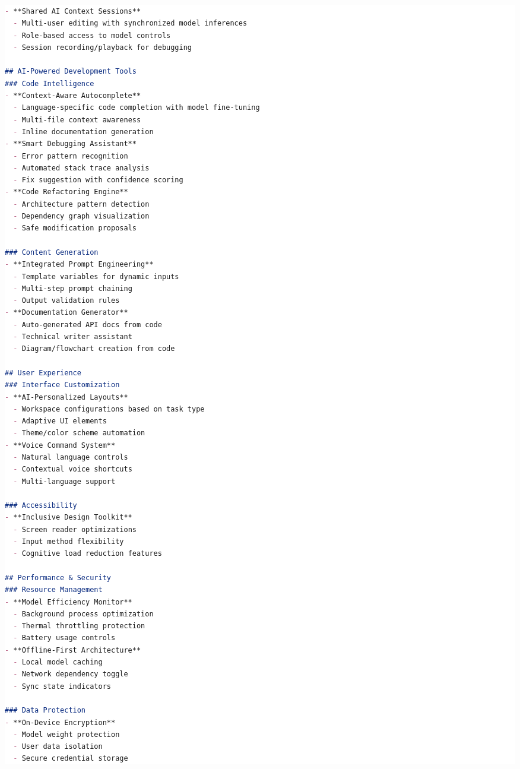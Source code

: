 ```markdown
- **Shared AI Context Sessions**  
  - Multi-user editing with synchronized model inferences
  - Role-based access to model controls
  - Session recording/playback for debugging

## AI-Powered Development Tools
### Code Intelligence
- **Context-Aware Autocomplete**  
  - Language-specific code completion with model fine-tuning
  - Multi-file context awareness
  - Inline documentation generation
- **Smart Debugging Assistant**  
  - Error pattern recognition
  - Automated stack trace analysis
  - Fix suggestion with confidence scoring
- **Code Refactoring Engine**  
  - Architecture pattern detection
  - Dependency graph visualization
  - Safe modification proposals

### Content Generation
- **Integrated Prompt Engineering**  
  - Template variables for dynamic inputs
  - Multi-step prompt chaining
  - Output validation rules
- **Documentation Generator**  
  - Auto-generated API docs from code
  - Technical writer assistant
  - Diagram/flowchart creation from code

## User Experience
### Interface Customization
- **AI-Personalized Layouts**  
  - Workspace configurations based on task type
  - Adaptive UI elements
  - Theme/color scheme automation
- **Voice Command System**  
  - Natural language controls
  - Contextual voice shortcuts
  - Multi-language support

### Accessibility
- **Inclusive Design Toolkit**  
  - Screen reader optimizations
  - Input method flexibility
  - Cognitive load reduction features

## Performance & Security
### Resource Management
- **Model Efficiency Monitor**  
  - Background process optimization
  - Thermal throttling protection
  - Battery usage controls
- **Offline-First Architecture**  
  - Local model caching
  - Network dependency toggle
  - Sync state indicators

### Data Protection
- **On-Device Encryption**  
  - Model weight protection
  - User data isolation
  - Secure credential storage
```